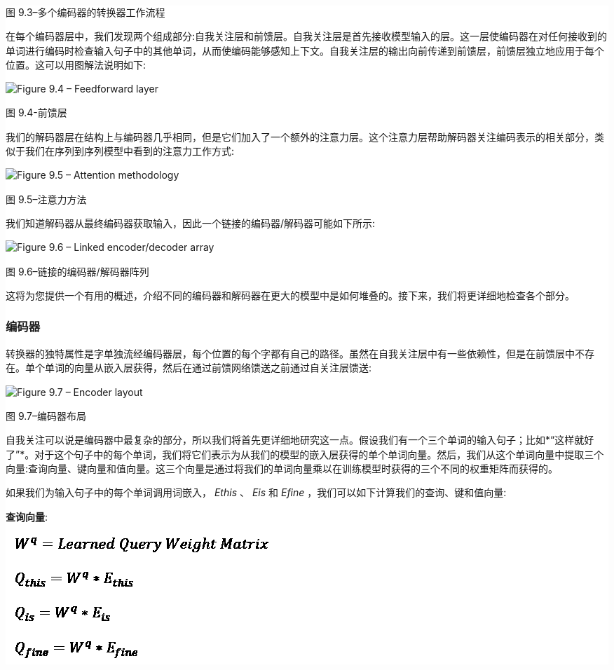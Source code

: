 图 9.3–多个编码器的转换器工作流程

在每个编码器层中，我们发现两个组成部分:自我关注层和前馈层。自我关注层是首先接收模型输入的层。这一层使编码器在对任何接收到的单词进行编码时检查输入句子中的其他单词，从而使编码能够感知上下文。自我关注层的输出向前传递到前馈层，前馈层独立地应用于每个位置。这可以用图解法说明如下:

![Figure 9.4 – Feedforward layer
](img/B12365_09_4.jpg)

图 9.4-前馈层

我们的解码器层在结构上与编码器几乎相同，但是它们加入了一个额外的注意力层。这个注意力层帮助解码器关注编码表示的相关部分，类似于我们在序列到序列模型中看到的注意力工作方式:

![Figure 9.5 – Attention methodology
](img/B12365_09_5.jpg)

图 9.5–注意力方法

我们知道解码器从最终编码器获取输入，因此一个链接的编码器/解码器可能如下所示:

![Figure 9.6 – Linked encoder/decoder array
](img/B12365_09_6.jpg)

图 9.6–链接的编码器/解码器阵列

这将为您提供一个有用的概述，介绍不同的编码器和解码器在更大的模型中是如何堆叠的。接下来，我们将更详细地检查各个部分。

### 编码器

转换器的独特属性是字单独流经编码器层，每个位置的每个字都有自己的路径。虽然在自我关注层中有一些依赖性，但是在前馈层中不存在。单个单词的向量从嵌入层获得，然后在通过前馈网络馈送之前通过自关注层馈送:

![Figure 9.7 – Encoder layout
](img/B12365_09_7.jpg)

图 9.7–编码器布局

自我关注可以说是编码器中最复杂的部分，所以我们将首先更详细地研究这一点。假设我们有一个三个单词的输入句子；比如*“这样就好了”*。对于这个句子中的每个单词，我们将它们表示为从我们的模型的嵌入层获得的单个单词向量。然后，我们从这个单词向量中提取三个向量:查询向量、键向量和值向量。这三个向量是通过将我们的单词向量乘以在训练模型时获得的三个不同的权重矩阵而获得的。

如果我们为输入句子中的每个单词调用词嵌入， *Ethis* 、 *Eis* 和 *Efine* ，我们可以如下计算我们的查询、键和值向量:

**查询向量**:

![](img/Formula_09_001.png)

![](img/Formula_09_002.png)

![](img/Formula_09_003.png)

![](img/Formula_09_004.png)
